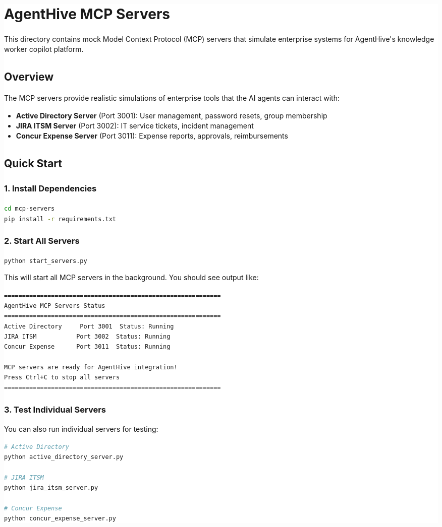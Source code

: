 # AgentHive MCP Servers

This directory contains mock Model Context Protocol (MCP) servers that simulate enterprise systems for AgentHive's knowledge worker copilot platform.

## Overview

The MCP servers provide realistic simulations of enterprise tools that the AI agents can interact with:

- **Active Directory Server** (Port 3001): User management, password resets, group membership
- **JIRA ITSM Server** (Port 3002): IT service tickets, incident management
- **Concur Expense Server** (Port 3011): Expense reports, approvals, reimbursements

## Quick Start

### 1. Install Dependencies

```bash
cd mcp-servers
pip install -r requirements.txt
```

### 2. Start All Servers

```bash
python start_servers.py
```

This will start all MCP servers in the background. You should see output like:

```
============================================================
AgentHive MCP Servers Status
============================================================
Active Directory     Port 3001  Status: Running
JIRA ITSM           Port 3002  Status: Running  
Concur Expense      Port 3011  Status: Running

MCP servers are ready for AgentHive integration!
Press Ctrl+C to stop all servers
============================================================
```

### 3. Test Individual Servers

You can also run individual servers for testing:

```bash
# Active Directory
python active_directory_server.py

# JIRA ITSM  
python jira_itsm_server.py

# Concur Expense
python concur_expense_server.py
```

